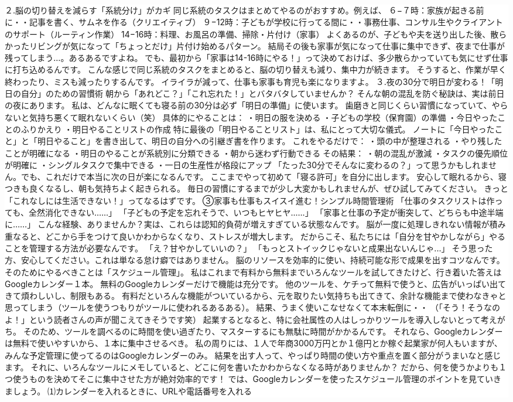 
２.脳の切り替えを減らす「系統分け」がカギ
同じ系統のタスクはまとめてやるのがおすすめ。例えば、
６−７時：家族が起きる前に・・記事を書く、サムネを作る（クリエイティブ）
９−12時：子どもが学校に行ってる間に・・事務仕事、コンサル生やクライアントのサポート（ルーティン作業）
14−16時：料理、お風呂の準備、掃除・片付け（家事）
よくあるのが、子どもや夫を送り出した後、散らかったリビングが気になって「ちょっとだけ」片付け始めるパターン。
結局その後も家事が気になって仕事に集中できず、夜まで仕事が残ってしまう...。あるあるですよね。
でも、最初から「家事は14-16時にやる！」って決めておけば、多少散らかっていても気にせず仕事に打ち込めるんです。
こんな感じで同じ系統のタスクをまとめると、脳の切り替えも減り、集中力が続きます。
そうすると、作業が早く終わったり、ミスも減ったりするんです。
イライラが減って、仕事も家事も育児も楽になりますよ。
３.夜の30分で明日が変わる！「明日の自分」のための習慣術
朝から「あれどこ？」「これ忘れた！」とバタバタしていませんか？ そんな朝の混乱を防ぐ秘訣は、実は前日の夜にあります。
私は、どんなに眠くても寝る前の30分は必ず「明日の準備」に使います。
歯磨きと同じくらい習慣になっていて、やらないと気持ち悪くて眠れないくらい（笑）
具体的にやることは： 
・明日の服を決める 
・子どもの学校（保育園）の準備 
・今日やったことのふりかえり
・明日やることリストの作成
特に最後の「明日やることリスト」は、私にとって大切な儀式。
ノートに「今日やったこと」と「明日やること」を書き出して、明日の自分への引継ぎ書を作ります。
これをやるだけで：
・頭の中が整理される 
・やり残したことが明確になる 
・明日のやることが系統別に分類できる 
・朝から迷わず行動できる
その結果： 
・朝の混乱が激減 
・タスクの優先順位が明確に 
・シングルタスクで集中できる 
・一日の生産性が格段にアップ
「たった30分でそんなに変わるの？」って思うかもしれません。でも、これだけで本当に次の日が楽になるんです。
ここまでやって初めて「寝る許可」を自分に出します。 安心して眠れるから、寝つきも良くなるし、朝も気持ちよく起きられる。
毎日の習慣にするまでが少し大変かもしれませんが、ぜひ試してみてください。
きっと「これなしには生活できない！」ってなるはずです。
③家事も仕事もスイスイ進む！シンプル時間管理術
「仕事のタスクリストは作っても、全然消化できない.…..」
「子どもの予定を忘れそうで、いつもヒヤヒヤ..….」
「家事と仕事の予定が衝突して、どちらも中途半端に……」
こんな経験、ありませんか？実は、これらは認知的負荷が増えすぎている状態なんです。
脳が一度に処理しきれない情報が積み重なると、どこから手をつけて良いかわからなくなり、ストレスが増大します。
だからこそ、私たちには「自分を甘やかしながら」やることを管理する方法が必要なんです。
「え？甘やかしていいの？」
「もっとストイックじゃないと成果出ないんじゃ...」
そう思った方、安心してください。これは単なる怠け癖ではありません。
脳のリソースを効率的に使い、持続可能な形で成果を出すコツなんです。
そのためにやるべきことは「スケジュール管理」。
私はこれまで有料から無料までいろんなツールを試してきたけど、行き着いた答えはGoogleカレンダー１本。
無料のGoogleカレンダーだけで機能は充分です。
他のツールを、ケチって無料で使うと、広告がいっぱい出てきて煩わしいし、制限もある。
有料だといろんな機能がついているから、元を取りたい気持ちも出てきて、余計な機能まで使わなきゃと思ってしまう（ツールを使うつもりがツールに使われるあるある）。
結果、うまく使いこなせなくて本末転倒に・・
（「そう！そうなのよ！」という読者さんの声が聞こえてきそうです笑）
起業するとなると、特に会社属性の人はしっかりツールを導入しないとって考えがち。
そのため、ツールを調べるのに時間を使い過ぎたり、マスターするにも無駄に時間がかかるんです。
それなら、Googleカレンダーは無料で使いやすいから、１本に集中させるべき。
私の周りには、１人で年商3000万円とか１億円とか稼ぐ起業家が何人もいますが、みんな予定管理に使ってるのはGoogleカレンダーのみ。
結果を出す人って、やっぱり時間の使い方や重点を置く部分がうまいなと感じます。
それに、いろんなツールにメモしていると、どこに何を書いたかわからなくなる時がありませんか？
だから、何を使うかよりも１つ使うものを決めてそこに集中させた方が絶対効率的です！
では、Googleカレンダーを使ったスケジュール管理のポイントを見ていきましょう。
⑴カレンダーを入れるときに、URLや電話番号を入れる